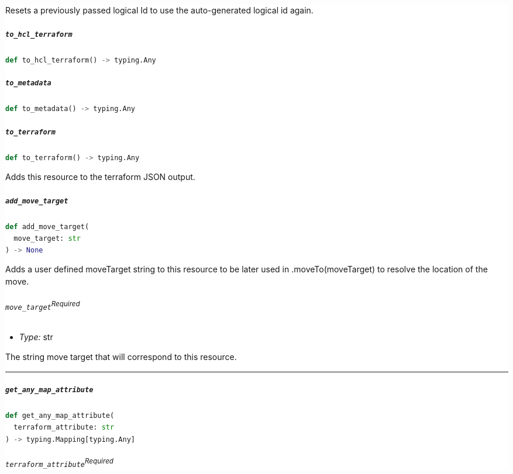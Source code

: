 Resets a previously passed logical Id to use the auto-generated logical id again.

##### `to_hcl_terraform` <a name="to_hcl_terraform" id="@cdktf/provider-docker.network.Network.toHclTerraform"></a>

```python
def to_hcl_terraform() -> typing.Any
```

##### `to_metadata` <a name="to_metadata" id="@cdktf/provider-docker.network.Network.toMetadata"></a>

```python
def to_metadata() -> typing.Any
```

##### `to_terraform` <a name="to_terraform" id="@cdktf/provider-docker.network.Network.toTerraform"></a>

```python
def to_terraform() -> typing.Any
```

Adds this resource to the terraform JSON output.

##### `add_move_target` <a name="add_move_target" id="@cdktf/provider-docker.network.Network.addMoveTarget"></a>

```python
def add_move_target(
  move_target: str
) -> None
```

Adds a user defined moveTarget string to this resource to be later used in .moveTo(moveTarget) to resolve the location of the move.

###### `move_target`<sup>Required</sup> <a name="move_target" id="@cdktf/provider-docker.network.Network.addMoveTarget.parameter.moveTarget"></a>

- *Type:* str

The string move target that will correspond to this resource.

---

##### `get_any_map_attribute` <a name="get_any_map_attribute" id="@cdktf/provider-docker.network.Network.getAnyMapAttribute"></a>

```python
def get_any_map_attribute(
  terraform_attribute: str
) -> typing.Mapping[typing.Any]
```

###### `terraform_attribute`<sup>Required</sup> <a name="terraform_attribute" id="@cdktf/provider-docker.network.Network.getAnyMapAttribute.parameter.terraformAttribute"></a>
